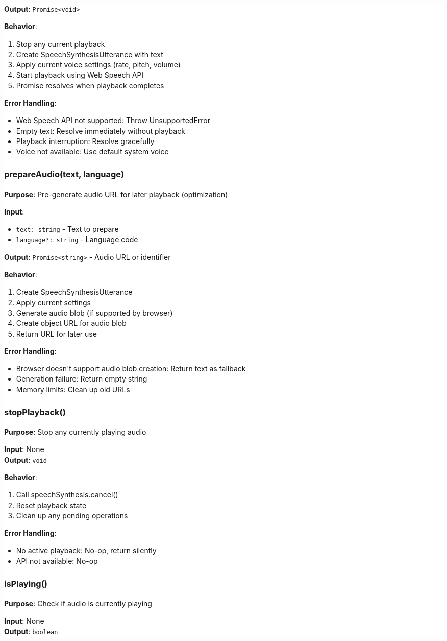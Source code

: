 **Output**: `Promise<void>`

**Behavior**:
1. Stop any current playback
2. Create SpeechSynthesisUtterance with text
3. Apply current voice settings (rate, pitch, volume)
4. Start playback using Web Speech API
5. Promise resolves when playback completes

**Error Handling**:
- Web Speech API not supported: Throw UnsupportedError
- Empty text: Resolve immediately without playback
- Playback interruption: Resolve gracefully
- Voice not available: Use default system voice

### prepareAudio(text, language)
**Purpose**: Pre-generate audio URL for later playback (optimization)

**Input**: 
- `text: string` - Text to prepare
- `language?: string` - Language code

**Output**: `Promise<string>` - Audio URL or identifier

**Behavior**:
1. Create SpeechSynthesisUtterance
2. Apply current settings
3. Generate audio blob (if supported by browser)
4. Create object URL for audio blob
5. Return URL for later use

**Error Handling**:
- Browser doesn't support audio blob creation: Return text as fallback
- Generation failure: Return empty string
- Memory limits: Clean up old URLs

### stopPlayback()
**Purpose**: Stop any currently playing audio

**Input**: None  
**Output**: `void`

**Behavior**:
1. Call speechSynthesis.cancel()
2. Reset playback state
3. Clean up any pending operations

**Error Handling**:
- No active playback: No-op, return silently
- API not available: No-op

### isPlaying()
**Purpose**: Check if audio is currently playing

**Input**: None  
**Output**: `boolean`
